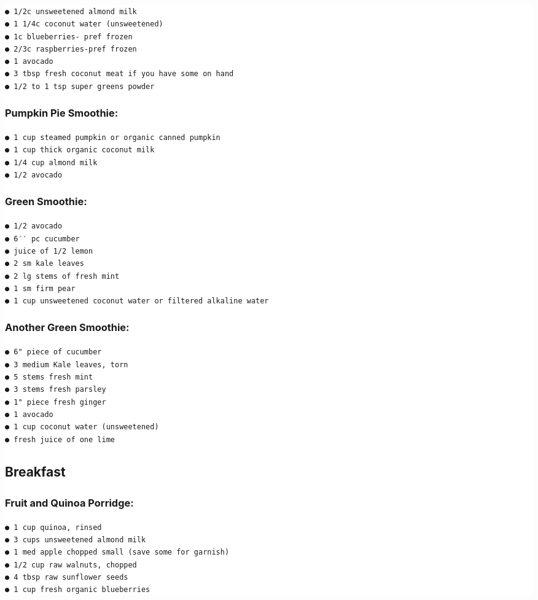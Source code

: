 ```
● 1/2c unsweetened almond milk
● 1 1/4c coconut water (unsweetened)
● 1c blueberries- pref frozen
● 2/3c raspberries-pref frozen
● 1 avocado
● 3 tbsp fresh coconut meat if you have some on hand
● 1/2 to 1 tsp super greens powder
```

### Pumpkin Pie Smoothie:

```
● 1 cup steamed pumpkin or organic canned pumpkin
● 1 cup thick organic coconut milk
● 1/4 cup almond milk
● 1/2 avocado
```

### Green Smoothie:

```
● 1/2 avocado
● 6′′ pc cucumber
● juice of 1/2 lemon
● 2 sm kale leaves
● 2 lg stems of fresh mint
● 1 sm firm pear
● 1 cup unsweetened coconut water or filtered alkaline water
```

### Another Green Smoothie:

```
● 6" piece of cucumber
● 3 medium Kale leaves, torn
● 5 stems fresh mint
● 3 stems fresh parsley
● 1" piece fresh ginger
● 1 avocado
● 1 cup coconut water (unsweetened)
● fresh juice of one lime
```

## Breakfast

### Fruit and Quinoa Porridge:

```
● 1 cup quinoa, rinsed
● 3 cups unsweetened almond milk
● 1 med apple chopped small (save some for garnish)
● 1/2 cup raw walnuts, chopped
● 4 tbsp raw sunflower seeds
● 1 cup fresh organic blueberries
```
